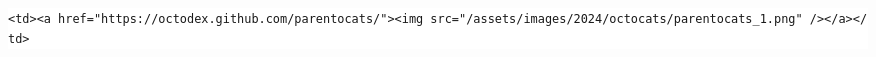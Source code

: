     <td><a href="https://octodex.github.com/parentocats/"><img src="/assets/images/2024/octocats/parentocats_1.png" /></a></td>